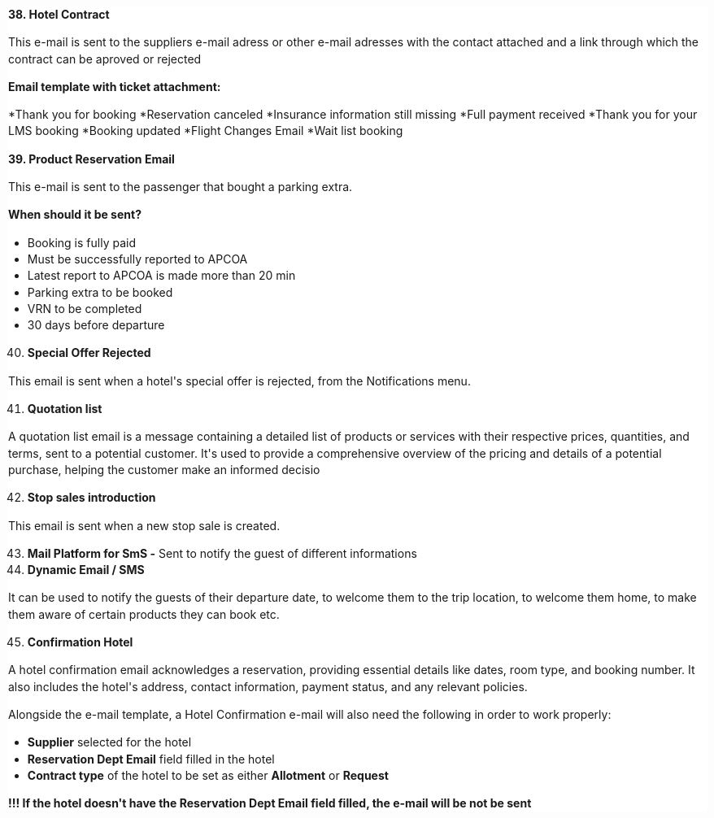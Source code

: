 **38. Hotel Contract**

This e-mail is sent to the suppliers e-mail adress or other e-mail adresses with the contact attached and a link through which the contract can be aproved or rejected

**Email template with ticket attachment:**

\*Thank you for booking \*Reservation canceled \*Insurance information still missing \*Full payment received \*Thank you for your LMS booking \*Booking updated \*Flight Changes Email \*Wait list booking

**39. Product Reservation Email**

This e-mail is sent to the passenger that bought a parking extra.

**When should it be sent?**

* Booking is fully paid
* Must be successfully reported to APCOA
* Latest report to APCOA is made more than 20 min
* Parking extra to be booked
* VRN to be completed
* 30 days before departure

40. **Special Offer Rejected** &#x20;

This email is sent when a hotel's special offer is rejected, from the Notifications menu.

41. **Quotation list**

A quotation list email is a message containing a detailed list of products or services with their respective prices, quantities, and terms, sent to a potential customer. It's used to provide a comprehensive overview of the pricing and details of a potential purchase, helping the customer make an informed decisio

42. **Stop sales introduction**&#x20;

This email is sent when a new stop sale is created.

43. **Mail Platform for SmS -** Sent to notify the guest of different informations
44. **Dynamic Email / SMS**&#x20;

It can be used to notify the guests of their departure date, to welcome them to the trip location, to welcome them home, to make them aware of certain products they can book etc.

45. **Confirmation Hotel**&#x20;

&#x20;A hotel confirmation email acknowledges a reservation, providing essential details like dates, room type, and booking number. It also includes the hotel's address, contact information, payment status, and any relevant policies.&#x20;

Alongside the e-mail template, a Hotel Confirmation e-mail will also need the following in order to work properly:

* **Supplier** selected for the hotel
* **Reservation Dept Email** field filled in the hotel
* **Contract type** of the hotel to be set as either **Allotment** or **Request**

**!!! If the hotel doesn't have the Reservation Dept Email field filled, the e-mail will be not be sent**
